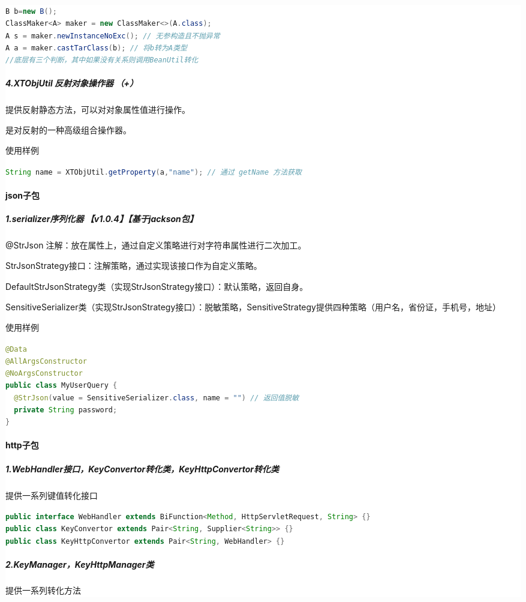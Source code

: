 ```java
B b=new B();
ClassMaker<A> maker = new ClassMaker<>(A.class);
A s = maker.newInstanceNoExc(); // 无参构造且不抛异常
A a = maker.castTarClass(b); // 将b转为A类型
//底层有三个判断，其中如果没有关系则调用BeanUtil转化
```

##### 4.XTObjUtil 反射对象操作器 （+）

提供反射静态方法，可以对对象属性值进行操作。

是对反射的一种高级组合操作器。

使用样例

```java
String name = XTObjUtil.getProperty(a,"name"); // 通过 getName 方法获取
```

#### json子包

##### 1.serializer序列化器 【v1.0.4】【基于jackson包】

@StrJson 注解：放在属性上，通过自定义策略进行对字符串属性进行二次加工。

StrJsonStrategy接口：注解策略，通过实现该接口作为自定义策略。

DefaultStrJsonStrategy类（实现StrJsonStrategy接口）：默认策略，返回自身。

SensitiveSerializer类（实现StrJsonStrategy接口）：脱敏策略，SensitiveStrategy提供四种策略（用户名，省份证，手机号，地址）

使用样例

```java
@Data
@AllArgsConstructor
@NoArgsConstructor
public class MyUserQuery {
  @StrJson(value = SensitiveSerializer.class, name = "") // 返回值脱敏
  private String password;
}
```

#### http子包

##### 1.WebHandler接口，KeyConvertor转化类，KeyHttpConvertor转化类

提供一系列键值转化接口

```java
public interface WebHandler extends BiFunction<Method, HttpServletRequest, String> {}
public class KeyConvertor extends Pair<String, Supplier<String>> {}
public class KeyHttpConvertor extends Pair<String, WebHandler> {}
```

##### 2.KeyManager，KeyHttpManager类

提供一系列转化方法
